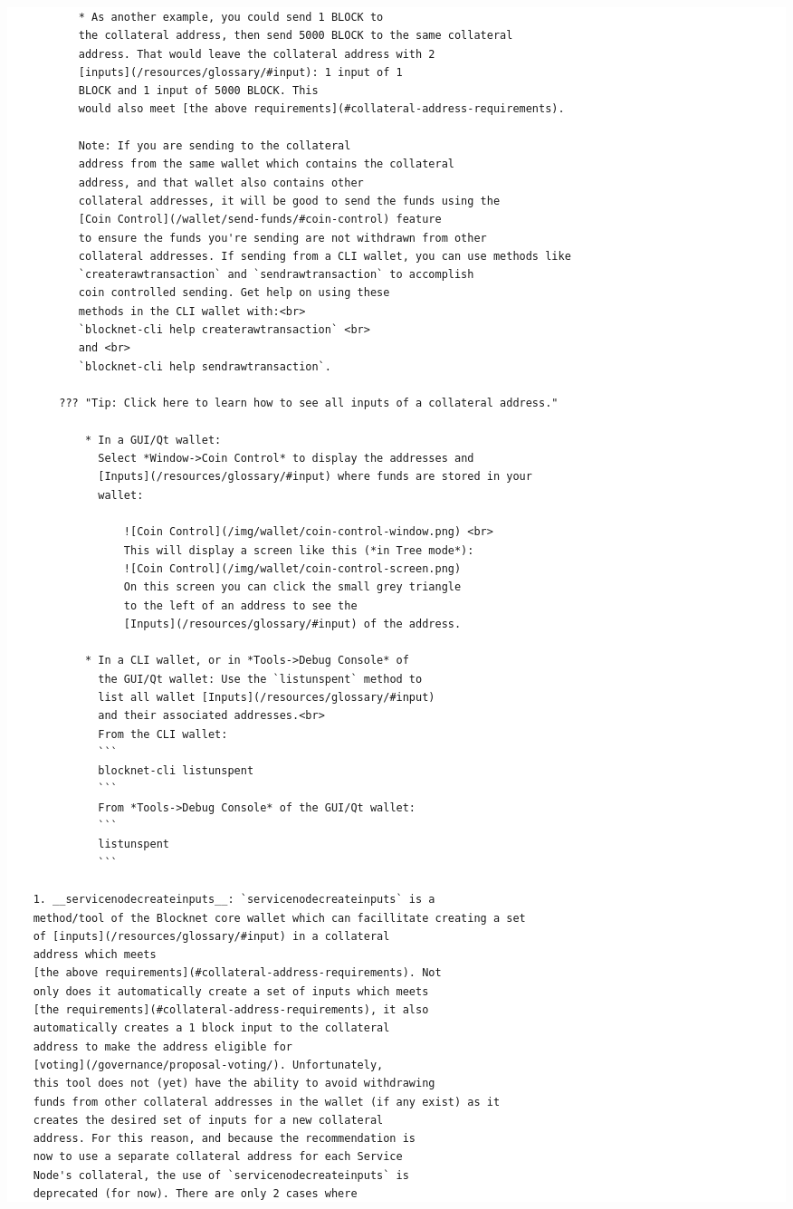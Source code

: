 	           * As another example, you could send 1 BLOCK to
			   the collateral address, then send 5000 BLOCK to the same collateral
			   address. That would leave the collateral address with 2
			   [inputs](/resources/glossary/#input): 1 input of 1
			   BLOCK and 1 input of 5000 BLOCK. This
			   would also meet [the above requirements](#collateral-address-requirements).

		       Note: If you are sending to the collateral
			   address from the same wallet which contains the collateral
			   address, and that wallet also contains other
			   collateral addresses, it will be good to send the funds using the
			   [Coin Control](/wallet/send-funds/#coin-control) feature
			   to ensure the funds you're sending are not withdrawn from other
			   collateral addresses. If sending from a CLI wallet, you can use methods like
			   `createrawtransaction` and `sendrawtransaction` to accomplish
			   coin controlled sending. Get help on using these
			   methods in the CLI wallet with:<br>
			   `blocknet-cli help createrawtransaction` <br>
			   and <br> 
			   `blocknet-cli help sendrawtransaction`. 

	        ??? "Tip: Click here to learn how to see all inputs of a collateral address."

				* In a GUI/Qt wallet:
				  Select *Window->Coin Control* to display the addresses and
				  [Inputs](/resources/glossary/#input) where funds are stored in your
				  wallet:

                      ![Coin Control](/img/wallet/coin-control-window.png) <br>
	                  This will display a screen like this (*in Tree mode*):
				      ![Coin Control](/img/wallet/coin-control-screen.png)
					  On this screen you can click the small grey triangle
	                  to the left of an address to see the
	                  [Inputs](/resources/glossary/#input) of the address.

				* In a CLI wallet, or in *Tools->Debug Console* of
                  the GUI/Qt wallet: Use the `listunspent` method to
                  list all wallet [Inputs](/resources/glossary/#input)
                  and their associated addresses.<br>
				  From the CLI wallet:
				  ```
				  blocknet-cli listunspent
				  ```
				  From *Tools->Debug Console* of the GUI/Qt wallet:
				  ```
				  listunspent
				  ```

	    1. __servicenodecreateinputs__: `servicenodecreateinputs` is a
		method/tool of the Blocknet core wallet which can facillitate creating a set
		of [inputs](/resources/glossary/#input) in a collateral
		address which meets
		[the above requirements](#collateral-address-requirements). Not
		only does it automatically create a set of inputs which meets
		[the requirements](#collateral-address-requirements), it also
		automatically creates a 1 block input to the collateral
		address to make the address eligible for
		[voting](/governance/proposal-voting/). Unfortunately,
		this tool does not (yet) have the ability to avoid withdrawing
		funds from other collateral addresses in the wallet (if any exist) as it
		creates the desired set of inputs for a new collateral
		address. For this reason, and because the recommendation is
		now to use a separate collateral address for each Service
		Node's collateral, the use of `servicenodecreateinputs` is
		deprecated (for now). There are only 2 cases where